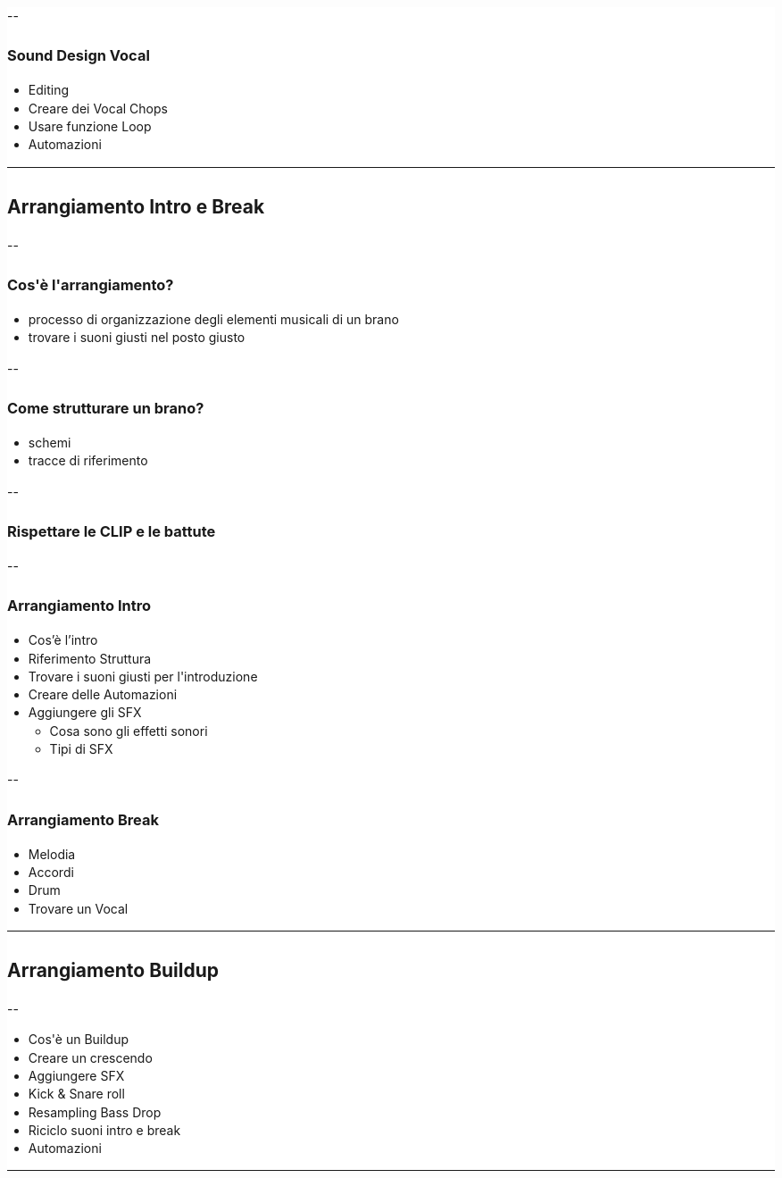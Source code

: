 --
### Sound Design Vocal  
- Editing  
- Creare dei Vocal Chops  
- Usare funzione Loop  
- Automazioni

---
## Arrangiamento Intro e Break

--
### Cos'è l'arrangiamento?  
- processo di organizzazione degli elementi musicali di un brano  
- trovare i suoni giusti nel posto giusto  

--
### Come strutturare un brano?  
- schemi  
- tracce di riferimento  

--
### Rispettare le CLIP e le battute  

--
### Arrangiamento Intro  
- Cos’è l’intro  
- Riferimento Struttura  
- Trovare i suoni giusti per l'introduzione  
- Creare delle Automazioni  
- Aggiungere gli SFX  
	- Cosa sono gli effetti sonori  
	- Tipi di SFX  

--
### Arrangiamento Break  
- Melodia  
- Accordi  
- Drum  
- Trovare un Vocal

---

## Arrangiamento Buildup

--
- Cos'è un Buildup  
- Creare un crescendo  
- Aggiungere SFX  
- Kick & Snare roll  
- Resampling Bass Drop  
- Riciclo suoni intro e break  
- Automazioni

---
